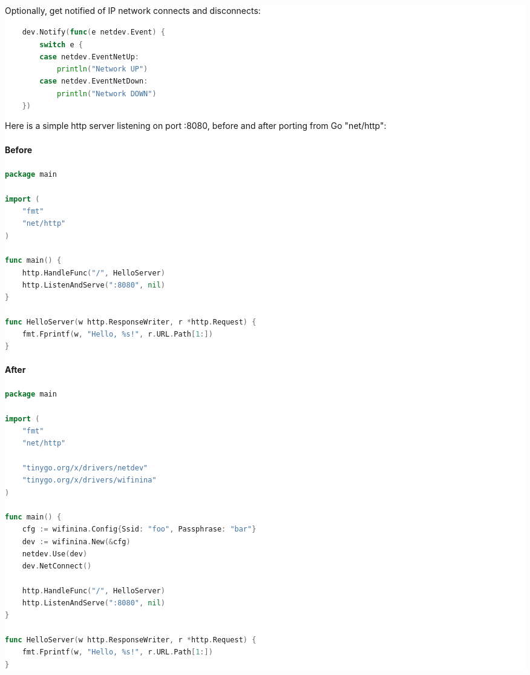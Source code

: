 Optionally, get notified of IP network connects and disconnects:

```go
	dev.Notify(func(e netdev.Event) {
		switch e {
		case netdev.EventNetUp:
			println("Network UP")
		case netdev.EventNetDown:
			println("Network DOWN")
	})
```
	
Here is a simple http server listening on port :8080, before and after porting from Go "net/http":

#### Before
```go
package main

import (
	"fmt"
	"net/http"
)

func main() {
	http.HandleFunc("/", HelloServer)
	http.ListenAndServe(":8080", nil)
}

func HelloServer(w http.ResponseWriter, r *http.Request) {
	fmt.Fprintf(w, "Hello, %s!", r.URL.Path[1:])
}
```

#### After
```go
package main

import (
	"fmt"
	"net/http"
    
	"tinygo.org/x/drivers/netdev"
	"tinygo.org/x/drivers/wifinina"
)

func main() {
	cfg := wifinina.Config{Ssid: "foo", Passphrase: "bar"}
	dev := wifinina.New(&cfg)
	netdev.Use(dev)
	dev.NetConnect()

	http.HandleFunc("/", HelloServer)
	http.ListenAndServe(":8080", nil)
}

func HelloServer(w http.ResponseWriter, r *http.Request) {
	fmt.Fprintf(w, "Hello, %s!", r.URL.Path[1:])
}
```
